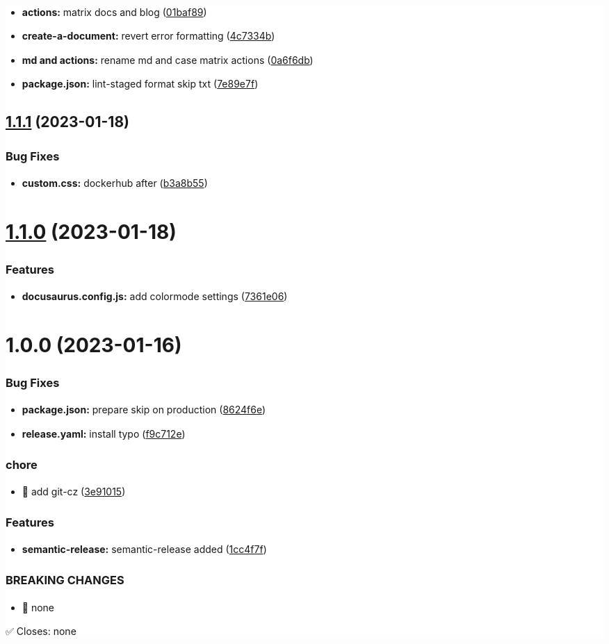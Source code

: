 - **actions:** matrix docs and blog
  ([01baf89](https://github.com/ConsenSys/docs-template/commit/01baf894fc4e86e445fa4ab010cb634cf3eb8785))

- **create-a-document:** revert error formatting
  ([4c7334b](https://github.com/ConsenSys/docs-template/commit/4c7334b8ef1526ae7131fb4bff5c1a975e0300a7))

- **md and actions:** rename md and case matrix actions
  ([0a6f6db](https://github.com/ConsenSys/docs-template/commit/0a6f6db4009692e463adb35d76801e144d6da0c6))

- **package.json:** lint-staged format skip txt
  ([7e89e7f](https://github.com/ConsenSys/docs-template/commit/7e89e7fb37b1f298e539878f7d079dabe60bb606))

## [1.1.1](https://github.com/ConsenSys/docs-template/compare/v1.1.0...v1.1.1) (2023-01-18)

### Bug Fixes

- **custom.css:** dockerhub after
  ([b3a8b55](https://github.com/ConsenSys/docs-template/commit/b3a8b55ce8914fd1a0753ea5b12a83b4d15508ce))

# [1.1.0](https://github.com/ConsenSys/docs-template/compare/v1.0.0...v1.1.0) (2023-01-18)

### Features

- **docusaurus.config.js:** add colormode settings
  ([7361e06](https://github.com/ConsenSys/docs-template/commit/7361e06bea2c7a0ae0b391a5bdaea9622a62c86f))

# 1.0.0 (2023-01-16)

### Bug Fixes

- **package.json:** prepare skip on production
  ([8624f6e](https://github.com/ConsenSys/docs-template/commit/8624f6e6c0446a0d7437b34b99bd63c75470ce3e))

- **release.yaml:** install typo
  ([f9c712e](https://github.com/ConsenSys/docs-template/commit/f9c712e3b4528ca1e0705f4e3ac21f21a94ee7d3))

### chore

- 🤖 add git-cz
  ([3e91015](https://github.com/ConsenSys/docs-template/commit/3e91015f9c64acd51eb7b8f5c50107975679f217))

### Features

- **semantic-release:** semantic-release added
  ([1cc4f7f](https://github.com/ConsenSys/docs-template/commit/1cc4f7f02a8c172632d76f31b5f5189643a54998))

### BREAKING CHANGES

- 🧨 none

✅ Closes: none
